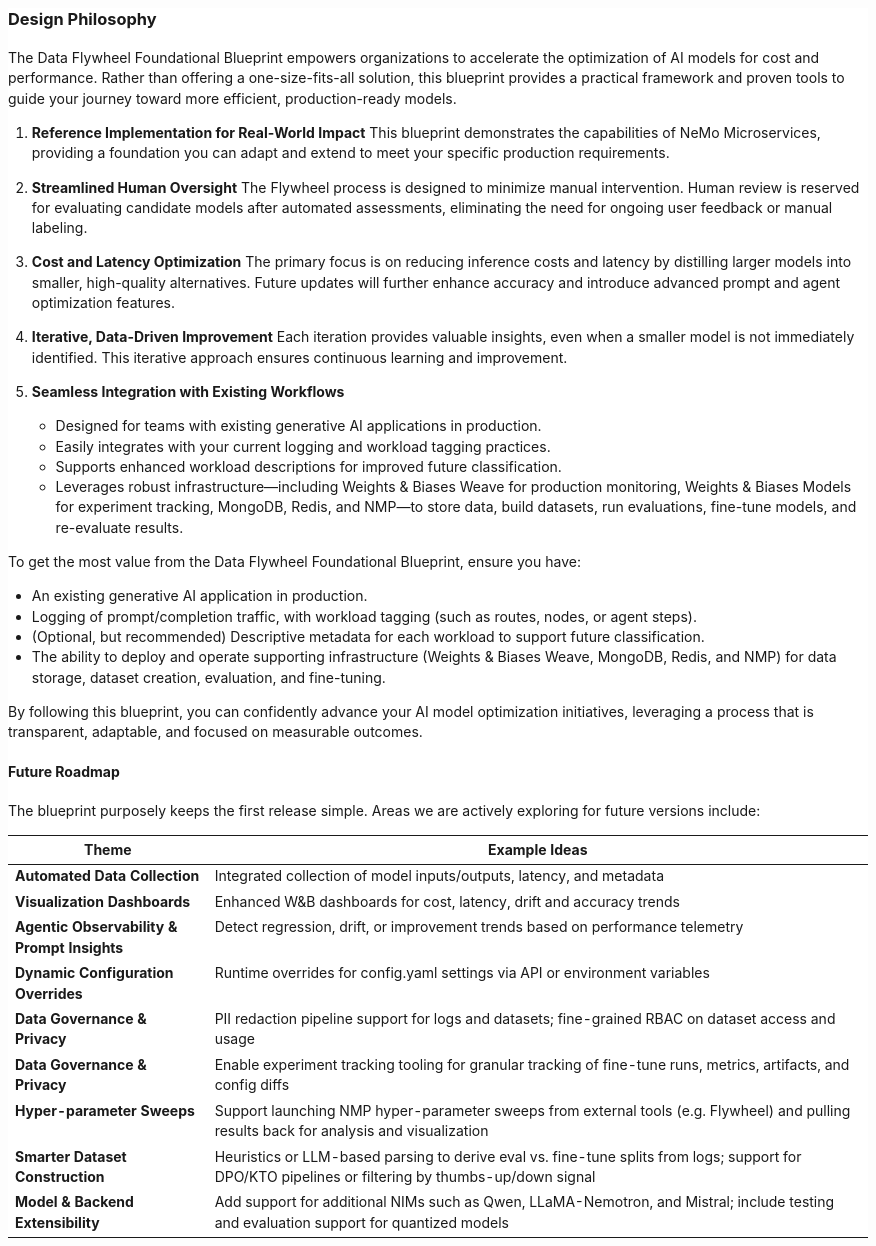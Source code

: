 ### Design Philosophy

The Data Flywheel Foundational Blueprint empowers organizations to accelerate the optimization of AI models for cost and performance. Rather than offering a one-size-fits-all solution, this blueprint provides a practical framework and proven tools to guide your journey toward more efficient, production-ready models.

1. **Reference Implementation for Real-World Impact**
   This blueprint demonstrates the capabilities of NeMo Microservices, providing a foundation you can adapt and extend to meet your specific production requirements.

2. **Streamlined Human Oversight**
   The Flywheel process is designed to minimize manual intervention. Human review is reserved for evaluating candidate models after automated assessments, eliminating the need for ongoing user feedback or manual labeling.

3. **Cost and Latency Optimization**
   The primary focus is on reducing inference costs and latency by distilling larger models into smaller, high-quality alternatives. Future updates will further enhance accuracy and introduce advanced prompt and agent optimization features.

4. **Iterative, Data-Driven Improvement**
   Each iteration provides valuable insights, even when a smaller model is not immediately identified. This iterative approach ensures continuous learning and improvement.

5. **Seamless Integration with Existing Workflows**
   - Designed for teams with existing generative AI applications in production.
   - Easily integrates with your current logging and workload tagging practices.
   - Supports enhanced workload descriptions for improved future classification.
   - Leverages robust infrastructure—including Weights & Biases Weave for production monitoring, Weights & Biases Models for experiment tracking, MongoDB, Redis, and NMP—to store data, build datasets, run evaluations, fine-tune models, and re-evaluate results.

To get the most value from the Data Flywheel Foundational Blueprint, ensure you have:

- An existing generative AI application in production.
- Logging of prompt/completion traffic, with workload tagging (such as routes, nodes, or agent steps).
- (Optional, but recommended) Descriptive metadata for each workload to support future classification.
- The ability to deploy and operate supporting infrastructure (Weights & Biases Weave, MongoDB, Redis, and NMP) for data storage, dataset creation, evaluation, and fine-tuning.

By following this blueprint, you can confidently advance your AI model optimization initiatives, leveraging a process that is transparent, adaptable, and focused on measurable outcomes.

#### Future Roadmap
The blueprint purposely keeps the first release simple. Areas we are actively exploring for future versions include:

| Theme | Example Ideas |
|-------|--------------|
| **Automated Data Collection** | Integrated collection of model inputs/outputs, latency, and metadata |
| **Visualization Dashboards** | Enhanced W&B dashboards for cost, latency, drift and accuracy trends |
| **Agentic Observability & Prompt Insights** | Detect regression, drift, or improvement trends based on performance telemetry |
| **Dynamic Configuration Overrides** | Runtime overrides for config.yaml settings via API or environment variables |
| **Data Governance & Privacy** | PII redaction pipeline support for logs and datasets; fine-grained RBAC on dataset access and usage |
| **Data Governance & Privacy** | Enable experiment tracking tooling for granular tracking of fine-tune runs, metrics, artifacts, and config diffs |
| **Hyper-parameter Sweeps** | Support launching NMP hyper-parameter sweeps from external tools (e.g. Flywheel) and pulling results back for analysis and visualization | |
| **Smarter Dataset Construction** | Heuristics or LLM-based parsing to derive eval vs. fine-tune splits from logs; support for DPO/KTO pipelines or filtering by thumbs-up/down signal |
| **Model & Backend Extensibility** | Add support for additional NIMs such as Qwen, LLaMA-Nemotron, and Mistral; include testing and evaluation support for quantized models |
